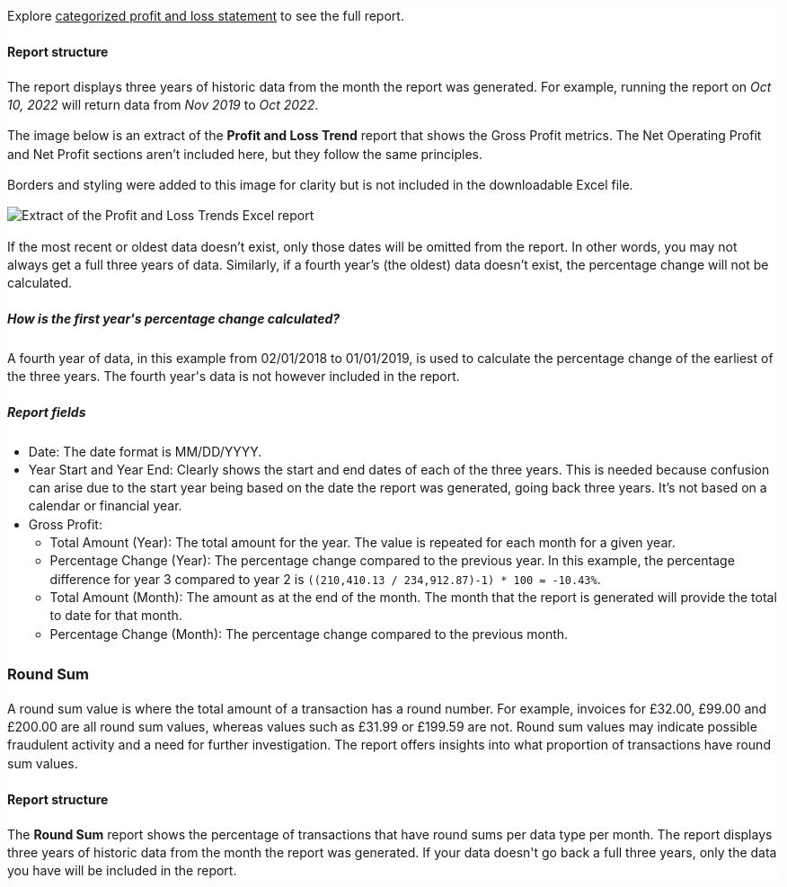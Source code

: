 Explore [categorized profit and loss statement](/lending-api#/operations/get-categorized-profit-and-loss-statement) to see the full report.

#### Report structure

The report displays three years of historic data from the month the report was generated. For example, running the report on _Oct 10, 2022_ will return data from _Nov 2019_ to _Oct 2022_.

The image below is an extract of the **Profit and Loss Trend** report that shows the Gross Profit metrics. The Net Operating Profit and Net Profit sections aren’t included here, but they follow the same principles.

Borders and styling were added to this image for clarity but is not included in the downloadable Excel file.

![Extract of the Profit and Loss Trends Excel report](/img/old/183aa66-PL3.png "Extract of the Profit and Loss Trends Excel report")

If the most recent or oldest data doesn’t exist, only those dates will be omitted from the report. In other words, you may not always get a full three years of data. Similarly, if a fourth year’s (the oldest) data doesn’t exist, the percentage change will not be calculated.

##### How is the first year's percentage change calculated?

A fourth year of data, in this example from 02/01/2018 to 01/01/2019, is used to calculate the percentage change of the earliest of the three years. The fourth year's data is not however included in the report.

##### Report fields

- Date: The date format is MM/DD/YYYY.
- Year Start and Year End: Clearly shows the start and end dates of each of the three years. This is needed because confusion can arise due to the start year being based on the date the report was generated, going back three years. It’s not based on a calendar or financial year.
- Gross Profit:
  - Total Amount (Year): The total amount for the year. The value is repeated for each month for a given year.
  - Percentage Change (Year): The percentage change compared to the previous year. In this example, the percentage difference for year 3 compared to year 2 is `((210,410.13 / 234,912.87)-1) * 100 = -10.43%`.
  - Total Amount (Month): The amount as at the end of the month. The month that the report is generated will provide the total to date for that month.
  - Percentage Change (Month): The percentage change compared to the previous month.

### Round Sum

A round sum value is where the total amount of a transaction has a round number. For example, invoices for £32.00, £99.00 and £200.00 are all round sum values, whereas values such as £31.99 or £199.59 are not. Round sum values may indicate possible fraudulent activity and a need for further investigation. The report offers insights into what proportion of transactions have round sum values.

#### Report structure

The **Round Sum** report shows the percentage of transactions that have round sums per data type per month. The report displays three years of historic data from the month the report was generated. If your data doesn't go back a full three years, only the data you have will be included in the report.
